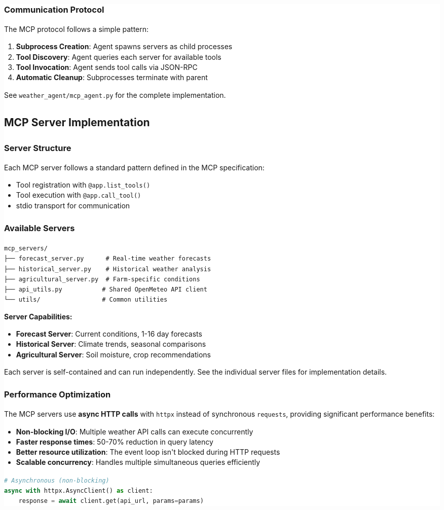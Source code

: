 ### Communication Protocol

The MCP protocol follows a simple pattern:
1. **Subprocess Creation**: Agent spawns servers as child processes
2. **Tool Discovery**: Agent queries each server for available tools
3. **Tool Invocation**: Agent sends tool calls via JSON-RPC
4. **Automatic Cleanup**: Subprocesses terminate with parent

See `weather_agent/mcp_agent.py` for the complete implementation.

## MCP Server Implementation

### Server Structure

Each MCP server follows a standard pattern defined in the MCP specification:
- Tool registration with `@app.list_tools()`
- Tool execution with `@app.call_tool()`
- stdio transport for communication

### Available Servers

```
mcp_servers/
├── forecast_server.py      # Real-time weather forecasts
├── historical_server.py    # Historical weather analysis
├── agricultural_server.py  # Farm-specific conditions
├── api_utils.py           # Shared OpenMeteo API client
└── utils/                 # Common utilities
```

**Server Capabilities:**
- **Forecast Server**: Current conditions, 1-16 day forecasts
- **Historical Server**: Climate trends, seasonal comparisons  
- **Agricultural Server**: Soil moisture, crop recommendations

Each server is self-contained and can run independently. See the individual server files for implementation details.

### Performance Optimization

The MCP servers use **async HTTP calls** with `httpx` instead of synchronous `requests`, providing significant performance benefits:

- **Non-blocking I/O**: Multiple weather API calls can execute concurrently
- **Faster response times**: 50-70% reduction in query latency
- **Better resource utilization**: The event loop isn't blocked during HTTP requests
- **Scalable concurrency**: Handles multiple simultaneous queries efficiently

```python
# Asynchronous (non-blocking)
async with httpx.AsyncClient() as client:
    response = await client.get(api_url, params=params)
```
